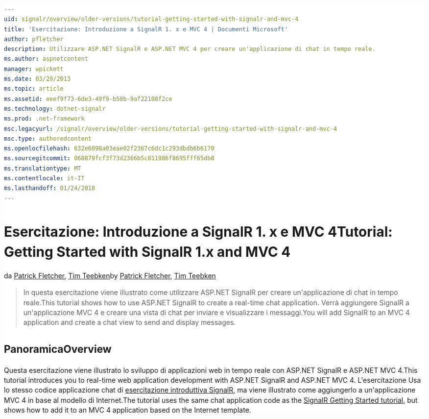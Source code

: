 ```yaml
---
uid: signalr/overview/older-versions/tutorial-getting-started-with-signalr-and-mvc-4
title: 'Esercitazione: Introduzione a SignalR 1. x e MVC 4 | Documenti Microsoft'
author: pfletcher
description: Utilizzare ASP.NET SignalR e ASP.NET MVC 4 per creare un'applicazione di chat in tempo reale.
ms.author: aspnetcontent
manager: wpickett
ms.date: 03/29/2013
ms.topic: article
ms.assetid: eeef9f73-6de3-49f9-b50b-9af22108f2ce
ms.technology: dotnet-signalr
ms.prod: .net-framework
msc.legacyurl: /signalr/overview/older-versions/tutorial-getting-started-with-signalr-and-mvc-4
msc.type: authoredcontent
ms.openlocfilehash: 632e6098a03eae02f2367c6dc1c293dbdb6b6170
ms.sourcegitcommit: 060879fcf3f73d2366b5c811986f8695fff65db8
ms.translationtype: MT
ms.contentlocale: it-IT
ms.lasthandoff: 01/24/2018
---
```

<a name="tutorial-getting-started-with-signalr-1x-and-mvc-4"></a><span data-ttu-id="56262-103">Esercitazione: Introduzione a SignalR 1. x e MVC 4</span><span class="sxs-lookup"><span data-stu-id="56262-103">Tutorial: Getting Started with SignalR 1.x and MVC 4</span></span>
====================
<span data-ttu-id="56262-104">da [Patrick Fletcher](https://github.com/pfletcher), [Tim Teebken](https://github.com/timlt)</span><span class="sxs-lookup"><span data-stu-id="56262-104">by [Patrick Fletcher](https://github.com/pfletcher), [Tim Teebken](https://github.com/timlt)</span></span>

> <span data-ttu-id="56262-105">In questa esercitazione viene illustrato come utilizzare ASP.NET SignalR per creare un'applicazione di chat in tempo reale.</span><span class="sxs-lookup"><span data-stu-id="56262-105">This tutorial shows how to use ASP.NET SignalR to create a real-time chat application.</span></span> <span data-ttu-id="56262-106">Verrà aggiungere SignalR a un'applicazione MVC 4 e creare una vista di chat per inviare e visualizzare i messaggi.</span><span class="sxs-lookup"><span data-stu-id="56262-106">You will add SignalR to an MVC 4 application and create a chat view to send and display messages.</span></span>


## <a name="overview"></a><span data-ttu-id="56262-107">Panoramica</span><span class="sxs-lookup"><span data-stu-id="56262-107">Overview</span></span>

<span data-ttu-id="56262-108">Questa esercitazione viene illustrato lo sviluppo di applicazioni web in tempo reale con ASP.NET SignalR e ASP.NET MVC 4.</span><span class="sxs-lookup"><span data-stu-id="56262-108">This tutorial introduces you to real-time web application development with ASP.NET SignalR and ASP.NET MVC 4.</span></span> <span data-ttu-id="56262-109">L'esercitazione Usa lo stesso codice applicazione chat di [esercitazione introduttiva SignalR](tutorial-getting-started-with-signalr.md), ma viene illustrato come aggiungerlo a un'applicazione MVC 4 in base al modello di Internet.</span><span class="sxs-lookup"><span data-stu-id="56262-109">The tutorial uses the same chat application code as the [SignalR Getting Started tutorial](tutorial-getting-started-with-signalr.md), but shows how to add it to an MVC 4 application based on the Internet template.</span></span>
